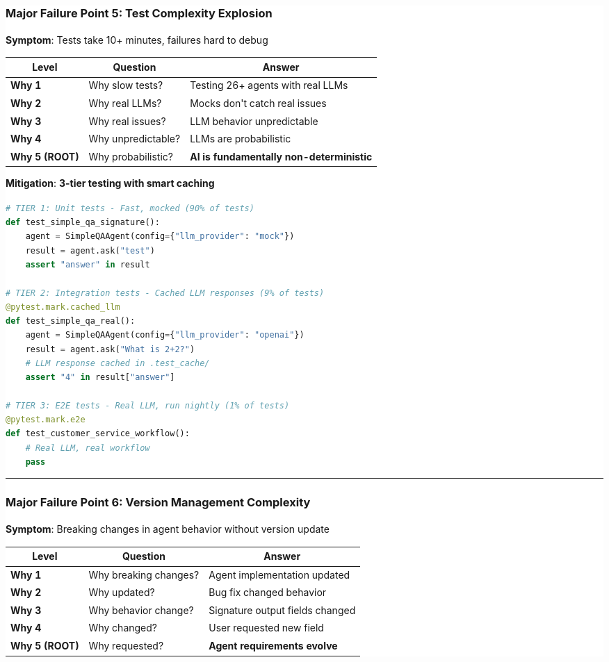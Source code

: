 
### Major Failure Point 5: Test Complexity Explosion

**Symptom**: Tests take 10+ minutes, failures hard to debug

| Level | Question | Answer |
|-------|----------|--------|
| **Why 1** | Why slow tests? | Testing 26+ agents with real LLMs |
| **Why 2** | Why real LLMs? | Mocks don't catch real issues |
| **Why 3** | Why real issues? | LLM behavior unpredictable |
| **Why 4** | Why unpredictable? | LLMs are probabilistic |
| **Why 5 (ROOT)** | Why probabilistic? | **AI is fundamentally non-deterministic** |

**Mitigation**: **3-tier testing with smart caching**

```python
# TIER 1: Unit tests - Fast, mocked (90% of tests)
def test_simple_qa_signature():
    agent = SimpleQAAgent(config={"llm_provider": "mock"})
    result = agent.ask("test")
    assert "answer" in result

# TIER 2: Integration tests - Cached LLM responses (9% of tests)
@pytest.mark.cached_llm
def test_simple_qa_real():
    agent = SimpleQAAgent(config={"llm_provider": "openai"})
    result = agent.ask("What is 2+2?")
    # LLM response cached in .test_cache/
    assert "4" in result["answer"]

# TIER 3: E2E tests - Real LLM, run nightly (1% of tests)
@pytest.mark.e2e
def test_customer_service_workflow():
    # Real LLM, real workflow
    pass
```

---

### Major Failure Point 6: Version Management Complexity

**Symptom**: Breaking changes in agent behavior without version update

| Level | Question | Answer |
|-------|----------|--------|
| **Why 1** | Why breaking changes? | Agent implementation updated |
| **Why 2** | Why updated? | Bug fix changed behavior |
| **Why 3** | Why behavior change? | Signature output fields changed |
| **Why 4** | Why changed? | User requested new field |
| **Why 5 (ROOT)** | Why requested? | **Agent requirements evolve** |
